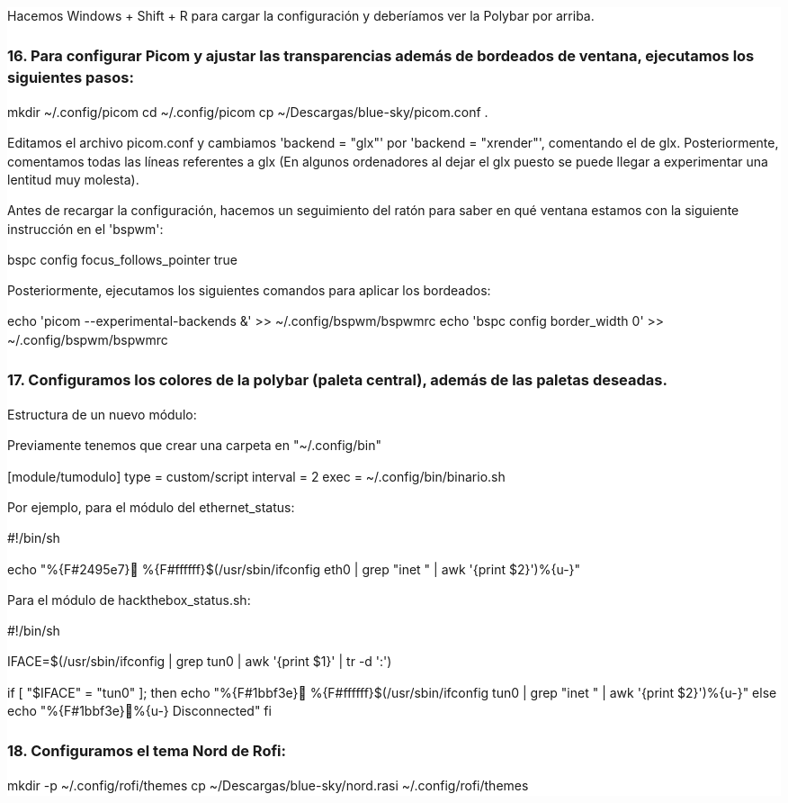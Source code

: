 Hacemos Windows + Shift + R para cargar la configuración y deberíamos ver la Polybar por arriba.

### 16. Para configurar Picom y ajustar las transparencias además de bordeados de ventana, ejecutamos los siguientes pasos:

mkdir ~/.config/picom
cd ~/.config/picom
cp ~/Descargas/blue-sky/picom.conf .

Editamos el archivo picom.conf y cambiamos 'backend = "glx"' por 'backend = "xrender"', comentando el de glx. Posteriormente, comentamos todas las líneas referentes a glx (En algunos ordenadores al dejar el glx puesto se puede llegar a experimentar una lentitud muy molesta).

Antes de recargar la configuración, hacemos un seguimiento del ratón para saber en qué ventana estamos con la siguiente instrucción en el 'bspwm':

bspc config focus_follows_pointer true

Posteriormente, ejecutamos los siguientes comandos para aplicar los bordeados:

echo 'picom --experimental-backends &' >> ~/.config/bspwm/bspwmrc 
echo 'bspc config border_width 0' >> ~/.config/bspwm/bspwmrc

### 17. Configuramos los colores de la polybar (paleta central), además de las paletas deseadas.

Estructura de un nuevo módulo:

Previamente tenemos que crear una carpeta en "~/.config/bin"

[module/tumodulo]
type = custom/script
interval = 2
exec = ~/.config/bin/binario.sh

Por ejemplo, para el módulo del ethernet_status:

#!/bin/sh

echo "%{F#2495e7} %{F#ffffff}$(/usr/sbin/ifconfig eth0 | grep "inet " | awk '{print $2}')%{u-}"

Para el módulo de hackthebox_status.sh:

#!/bin/sh

IFACE=$(/usr/sbin/ifconfig | grep tun0 | awk '{print $1}' | tr -d ':')

if [ "$IFACE" = "tun0" ]; then
	echo "%{F#1bbf3e} %{F#ffffff}$(/usr/sbin/ifconfig tun0 | grep "inet " | awk '{print $2}')%{u-}"
else
	echo "%{F#1bbf3e}%{u-} Disconnected"
fi

### 18. Configuramos el tema Nord de Rofi:

mkdir -p ~/.config/rofi/themes
cp ~/Descargas/blue-sky/nord.rasi ~/.config/rofi/themes
